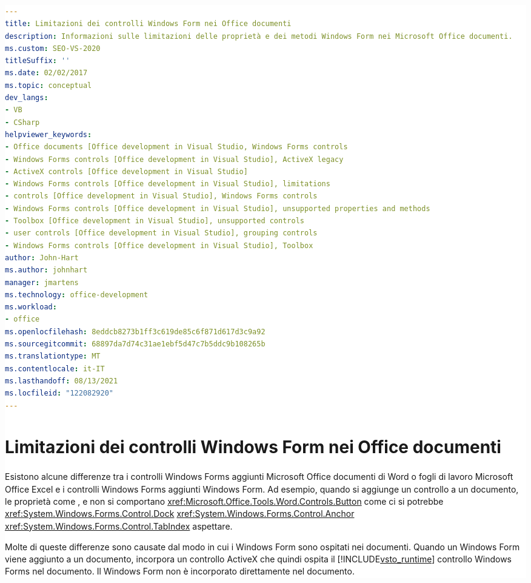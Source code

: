 ```yaml
---
title: Limitazioni dei controlli Windows Form nei Office documenti
description: Informazioni sulle limitazioni delle proprietà e dei metodi Windows Form nei Microsoft Office documenti.
ms.custom: SEO-VS-2020
titleSuffix: ''
ms.date: 02/02/2017
ms.topic: conceptual
dev_langs:
- VB
- CSharp
helpviewer_keywords:
- Office documents [Office development in Visual Studio, Windows Forms controls
- Windows Forms controls [Office development in Visual Studio], ActiveX legacy
- ActiveX controls [Office development in Visual Studio]
- Windows Forms controls [Office development in Visual Studio], limitations
- controls [Office development in Visual Studio], Windows Forms controls
- Windows Forms controls [Office development in Visual Studio], unsupported properties and methods
- Toolbox [Office development in Visual Studio], unsupported controls
- user controls [Office development in Visual Studio], grouping controls
- Windows Forms controls [Office development in Visual Studio], Toolbox
author: John-Hart
ms.author: johnhart
manager: jmartens
ms.technology: office-development
ms.workload:
- office
ms.openlocfilehash: 8eddcb8273b1ff3c619de85c6f871d617d3c9a92
ms.sourcegitcommit: 68897da7d74c31ae1ebf5d47c7b5ddc9b108265b
ms.translationtype: MT
ms.contentlocale: it-IT
ms.lasthandoff: 08/13/2021
ms.locfileid: "122082920"
---
```

# <a name="limitations-of-windows-forms-controls-on-office-documents"></a>Limitazioni dei controlli Windows Form nei Office documenti

Esistono alcune differenze tra i controlli Windows Forms aggiunti Microsoft Office documenti di Word o fogli di lavoro Microsoft Office Excel e i controlli Windows Forms aggiunti Windows Form. Ad esempio, quando si aggiunge un controllo a un documento, le proprietà come , e non si comportano <xref:Microsoft.Office.Tools.Word.Controls.Button> come ci si potrebbe <xref:System.Windows.Forms.Control.Dock> <xref:System.Windows.Forms.Control.Anchor> <xref:System.Windows.Forms.Control.TabIndex> aspettare.

Molte di queste differenze sono causate dal modo in cui i Windows Form sono ospitati nei documenti. Quando un Windows Form viene aggiunto a un documento, incorpora un controllo ActiveX che quindi ospita il [!INCLUDE[vsto_runtime](../vsto/includes/vsto-runtime-md.md)] controllo Windows Forms nel documento. Il Windows Form non è incorporato direttamente nel documento.

